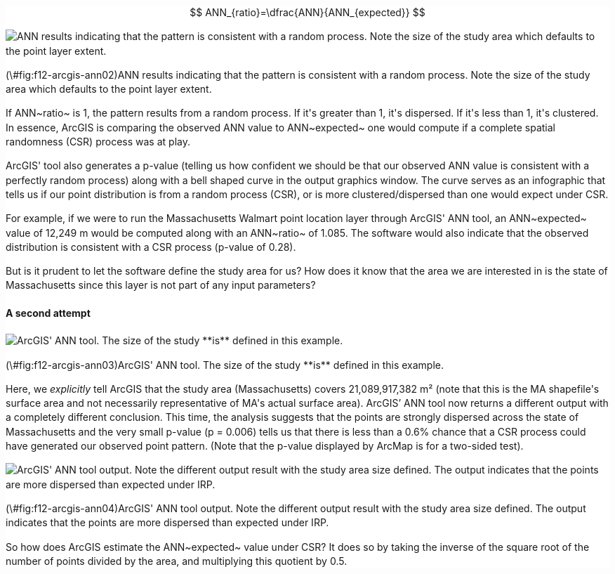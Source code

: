 $$
ANN_{ratio}=\dfrac{ANN}{ANN_{expected}}
$$

<div class="figure">
<img src="img/ANN_graphic2.jpg" alt="ANN results indicating that the pattern is consistent with a random process. Note the size of the study area which defaults to the point layer extent." width="293" />
<p class="caption">(\#fig:f12-arcgis-ann02)ANN results indicating that the pattern is consistent with a random process. Note the size of the study area which defaults to the point layer extent.</p>
</div>

If ANN~ratio~ is 1, the pattern results from a random process. If it's greater than 1, it's dispersed. If it's less than 1, it's clustered. In essence, ArcGIS is comparing the observed ANN value to ANN~expected~ one would compute if a complete spatial randomness (CSR) process was at play. 

ArcGIS' tool also generates a p-value (telling us how confident we should be that our observed ANN value is consistent with a perfectly random process) along with a bell shaped curve in the output graphics window. The curve serves as an infographic that tells us if our point distribution is from a random process (CSR), or is more clustered/dispersed than one would expect under CSR. 

For example, if we were to run the Massachusetts Walmart point location layer through ArcGIS' ANN tool, an ANN~expected~ value of 12,249 m would be computed along with an ANN~ratio~ of 1.085. The software would also indicate that the observed distribution is consistent with a CSR process (p-value of 0.28). 

But is it prudent to let the software define the study area for us? How does it know that the area we are interested in is the state of Massachusetts since this layer is not part of any input parameters?

#### A second attempt

<div class="figure">
<img src="img/ANN_graphic3.jpg" alt="ArcGIS' ANN tool. The size of the study **is** defined in this example." width="300" />
<p class="caption">(\#fig:f12-arcgis-ann03)ArcGIS' ANN tool. The size of the study **is** defined in this example.</p>
</div>

Here, we *explicitly* tell ArcGIS that the study area (Massachusetts) covers 21,089,917,382 m² (note that this is the MA shapefile's surface area and not necessarily representative of MA's actual surface area). ArcGIS’ ANN tool now returns a different output with a completely different conclusion. This time, the analysis suggests that the points are strongly dispersed across the state of Massachusetts and the very small p-value (p = 0.006) tells us that there is less than a 0.6% chance that a CSR process could have generated our observed point pattern. (Note that the p-value displayed by ArcMap is for a two-sided test).

<div class="figure">
<img src="img/ANN_graphic4.jpg" alt="ArcGIS' ANN tool output. Note the different output result with the study area size defined. The output indicates that the points are more dispersed than expected under IRP." width="262" />
<p class="caption">(\#fig:f12-arcgis-ann04)ArcGIS' ANN tool output. Note the different output result with the study area size defined. The output indicates that the points are more dispersed than expected under IRP.</p>
</div>

So how does ArcGIS estimate the ANN~expected~ value under CSR? It does so by taking the inverse of the square root of the number of points divided by the area, and multiplying this quotient by 0.5. 
